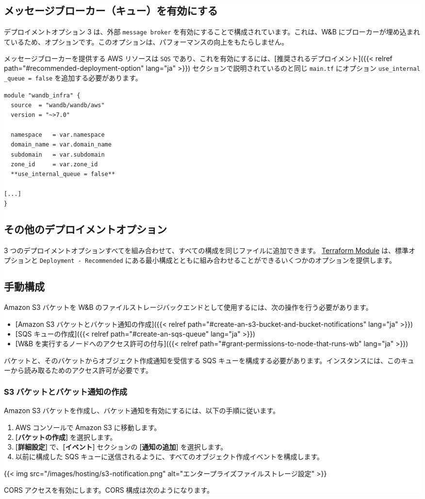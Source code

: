 ## メッセージブローカー（キュー）を有効にする

デプロイメントオプション 3 は、外部 `message broker` を有効にすることで構成されています。これは、W&B にブローカーが埋め込まれているため、オプションです。このオプションは、パフォーマンスの向上をもたらしません。

メッセージブローカーを提供する AWS リソースは `SQS` であり、これを有効にするには、[推奨されるデプロイメント]({{< relref path="#recommended-deployment-option" lang="ja" >}}) セクションで説明されているのと同じ `main.tf` にオプション `use_internal_queue = false` を追加する必要があります。

```
module "wandb_infra" {
  source  = "wandb/wandb/aws"
  version = "~>7.0"

  namespace   = var.namespace
  domain_name = var.domain_name
  subdomain   = var.subdomain
  zone_id     = var.zone_id
  **use_internal_queue = false**

[...]
}
```

## その他のデプロイメントオプション

3 つのデプロイメントオプションすべてを組み合わせて、すべての構成を同じファイルに追加できます。
[Terraform Module](https://github.com/wandb/terraform-aws-wandb) は、標準オプションと `Deployment - Recommended` にある最小構成とともに組み合わせることができるいくつかのオプションを提供します。

## 手動構成

Amazon S3 バケットを W&B のファイルストレージバックエンドとして使用するには、次の操作を行う必要があります。

* [Amazon S3 バケットとバケット通知の作成]({{< relref path="#create-an-s3-bucket-and-bucket-notifications" lang="ja" >}})
* [SQS キューの作成]({{< relref path="#create-an-sqs-queue" lang="ja" >}})
* [W&B を実行するノードへのアクセス許可の付与]({{< relref path="#grant-permissions-to-node-that-runs-wb" lang="ja" >}})

バケットと、そのバケットからオブジェクト作成通知を受信する SQS キューを構成する必要があります。インスタンスには、このキューから読み取るためのアクセス許可が必要です。

### S3 バケットとバケット通知の作成

Amazon S3 バケットを作成し、バケット通知を有効にするには、以下の手順に従います。

1. AWS コンソールで Amazon S3 に移動します。
2. [**バケットの作成**] を選択します。
3. [**詳細設定**] で、[**イベント**] セクションの [**通知の追加**] を選択します。
4. 以前に構成した SQS キューに送信されるように、すべてのオブジェクト作成イベントを構成します。

{{< img src="/images/hosting/s3-notification.png" alt="エンタープライズファイルストレージ設定" >}}

CORS アクセスを有効にします。CORS 構成は次のようになります。
